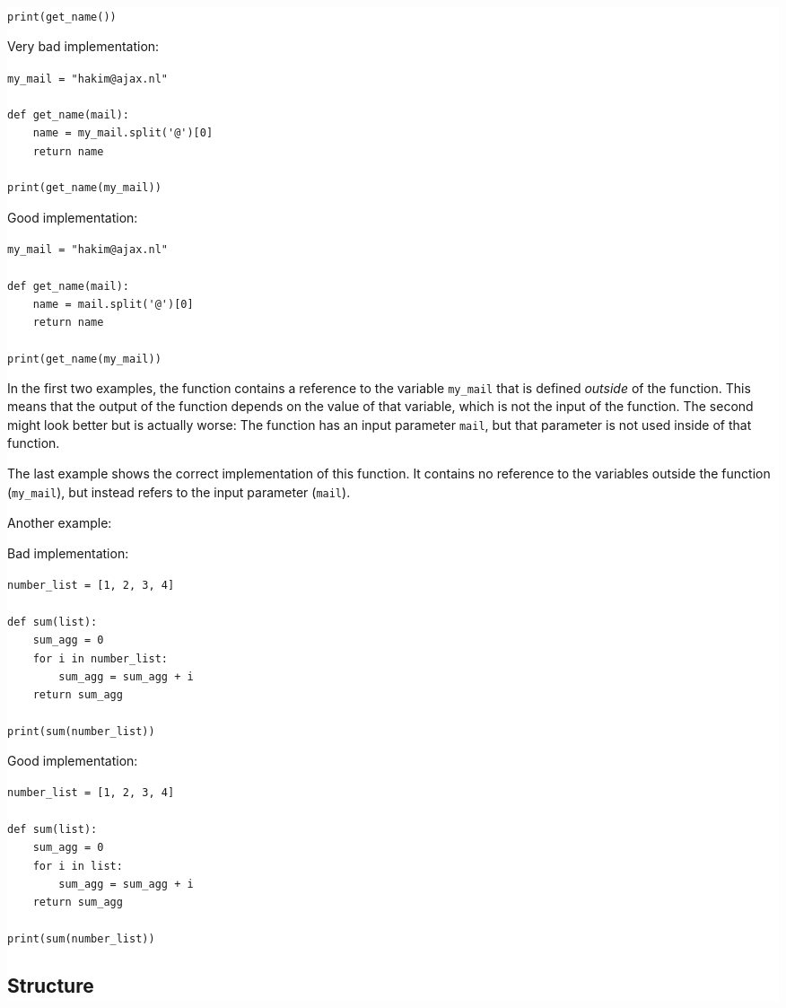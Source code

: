     print(get_name())

Very bad implementation:

    my_mail = "hakim@ajax.nl"

    def get_name(mail):
        name = my_mail.split('@')[0]
        return name

    print(get_name(my_mail))

Good implementation:

    my_mail = "hakim@ajax.nl"

    def get_name(mail):
        name = mail.split('@')[0]
        return name

    print(get_name(my_mail))

In the first two examples, the function contains a reference to the variable `my_mail` that is defined _outside_ of the function. This means that the output of the function depends on the value of that variable, which is not the input of the function. The second might look better but is actually worse: The function has an input parameter `mail`, but that parameter is not used inside of that function.

The last example shows the correct implementation of this function. It contains no reference to the variables outside the function (`my_mail`), but instead refers to the input parameter (`mail`).

Another example:

Bad implementation:

    number_list = [1, 2, 3, 4]

    def sum(list):
        sum_agg = 0
        for i in number_list:
            sum_agg = sum_agg + i
        return sum_agg

    print(sum(number_list))

Good implementation:

    number_list = [1, 2, 3, 4]

    def sum(list):
        sum_agg = 0
        for i in list:
            sum_agg = sum_agg + i
        return sum_agg

    print(sum(number_list))


## Structure
